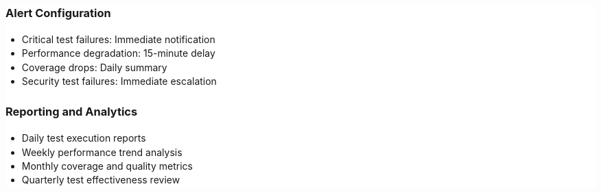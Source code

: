 ### Alert Configuration

- Critical test failures: Immediate notification
- Performance degradation: 15-minute delay
- Coverage drops: Daily summary
- Security test failures: Immediate escalation

### Reporting and Analytics

- Daily test execution reports
- Weekly performance trend analysis
- Monthly coverage and quality metrics
- Quarterly test effectiveness review

